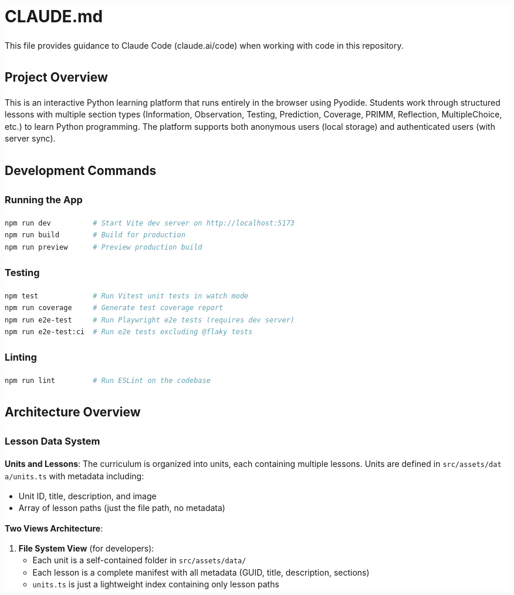 # CLAUDE.md

This file provides guidance to Claude Code (claude.ai/code) when working with code in this repository.

## Project Overview

This is an interactive Python learning platform that runs entirely in the browser using Pyodide. Students work through structured lessons with multiple section types (Information, Observation, Testing, Prediction, Coverage, PRIMM, Reflection, MultipleChoice, etc.) to learn Python programming. The platform supports both anonymous users (local storage) and authenticated users (with server sync).

## Development Commands

### Running the App
```bash
npm run dev          # Start Vite dev server on http://localhost:5173
npm run build        # Build for production
npm run preview      # Preview production build
```

### Testing
```bash
npm test             # Run Vitest unit tests in watch mode
npm run coverage     # Generate test coverage report
npm run e2e-test     # Run Playwright e2e tests (requires dev server)
npm run e2e-test:ci  # Run e2e tests excluding @flaky tests
```

### Linting
```bash
npm run lint         # Run ESLint on the codebase
```

## Architecture Overview

### Lesson Data System

**Units and Lessons**: The curriculum is organized into units, each containing multiple lessons. Units are defined in `src/assets/data/units.ts` with metadata including:
- Unit ID, title, description, and image
- Array of lesson paths (just the file path, no metadata)

**Two Views Architecture**:

1. **File System View** (for developers):
   - Each unit is a self-contained folder in `src/assets/data/`
   - Each lesson is a complete manifest with all metadata (GUID, title, description, sections)
   - `units.ts` is just a lightweight index containing only lesson paths
